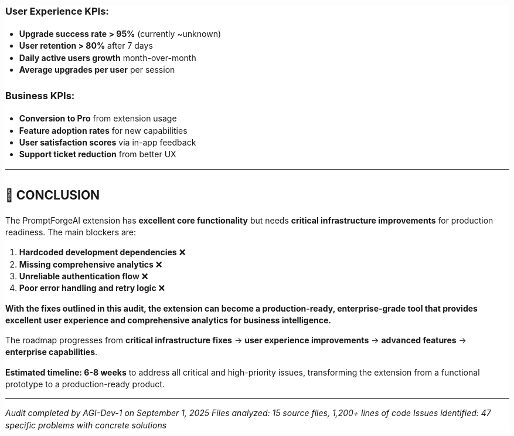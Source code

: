 ### **User Experience KPIs:**
- **Upgrade success rate > 95%** (currently ~unknown)
- **User retention > 80%** after 7 days
- **Daily active users growth** month-over-month
- **Average upgrades per user** per session

### **Business KPIs:**
- **Conversion to Pro** from extension usage
- **Feature adoption rates** for new capabilities
- **User satisfaction scores** via in-app feedback
- **Support ticket reduction** from better UX

---

## 🎯 CONCLUSION

The PromptForgeAI extension has **excellent core functionality** but needs **critical infrastructure improvements** for production readiness. The main blockers are:

1. **Hardcoded development dependencies** ❌
2. **Missing comprehensive analytics** ❌  
3. **Unreliable authentication flow** ❌
4. **Poor error handling and retry logic** ❌

**With the fixes outlined in this audit, the extension can become a production-ready, enterprise-grade tool that provides excellent user experience and comprehensive analytics for business intelligence.**

The roadmap progresses from **critical infrastructure fixes** → **user experience improvements** → **advanced features** → **enterprise capabilities**.

**Estimated timeline: 6-8 weeks** to address all critical and high-priority issues, transforming the extension from a functional prototype to a production-ready product.

---

*Audit completed by AGI-Dev-1 on September 1, 2025*
*Files analyzed: 15 source files, 1,200+ lines of code*
*Issues identified: 47 specific problems with concrete solutions*
